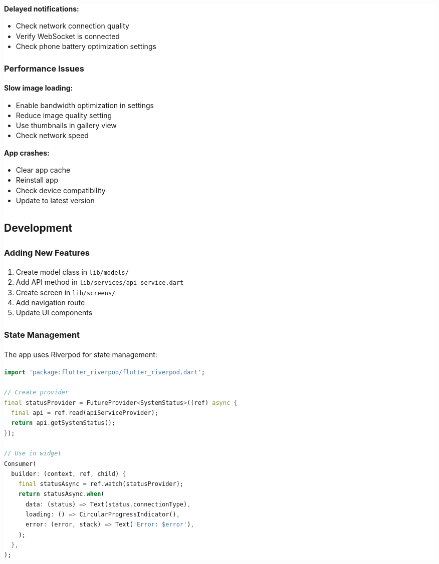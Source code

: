 **Delayed notifications:**
- Check network connection quality
- Verify WebSocket is connected
- Check phone battery optimization settings

### Performance Issues

**Slow image loading:**
- Enable bandwidth optimization in settings
- Reduce image quality setting
- Use thumbnails in gallery view
- Check network speed

**App crashes:**
- Clear app cache
- Reinstall app
- Check device compatibility
- Update to latest version

## Development

### Adding New Features

1. Create model class in `lib/models/`
2. Add API method in `lib/services/api_service.dart`
3. Create screen in `lib/screens/`
4. Add navigation route
5. Update UI components

### State Management

The app uses Riverpod for state management:
```dart
import 'package:flutter_riverpod/flutter_riverpod.dart';

// Create provider
final statusProvider = FutureProvider<SystemStatus>((ref) async {
  final api = ref.read(apiServiceProvider);
  return api.getSystemStatus();
});

// Use in widget
Consumer(
  builder: (context, ref, child) {
    final statusAsync = ref.watch(statusProvider);
    return statusAsync.when(
      data: (status) => Text(status.connectionType),
      loading: () => CircularProgressIndicator(),
      error: (error, stack) => Text('Error: $error'),
    );
  },
);
```
